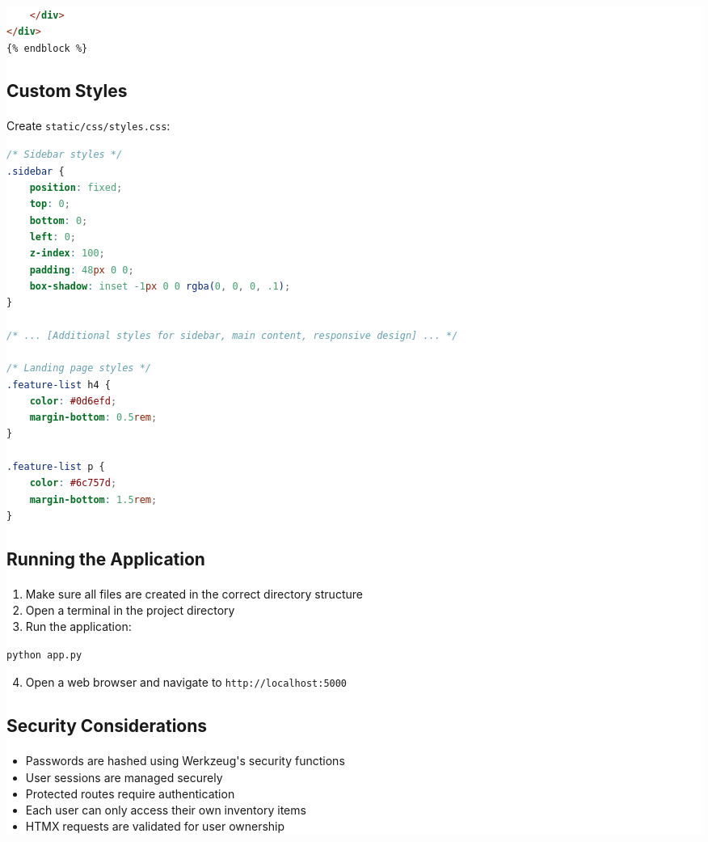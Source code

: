 ```html
    </div>
</div>
{% endblock %}
```

## Custom Styles

Create `static/css/styles.css`:
```css
/* Sidebar styles */
.sidebar {
    position: fixed;
    top: 0;
    bottom: 0;
    left: 0;
    z-index: 100;
    padding: 48px 0 0;
    box-shadow: inset -1px 0 0 rgba(0, 0, 0, .1);
}

/* ... [Additional styles for sidebar, main content, responsive design] ... */

/* Landing page styles */
.feature-list h4 {
    color: #0d6efd;
    margin-bottom: 0.5rem;
}

.feature-list p {
    color: #6c757d;
    margin-bottom: 1.5rem;
}
```

## Running the Application

1. Make sure all files are created in the correct directory structure
2. Open a terminal in the project directory
3. Run the application:
```bash
python app.py
```
4. Open a web browser and navigate to `http://localhost:5000`

## Security Considerations
- Passwords are hashed using Werkzeug's security functions
- User sessions are managed securely
- Protected routes require authentication
- Each user can only access their own inventory items
- HTMX requests are validated for user ownership
